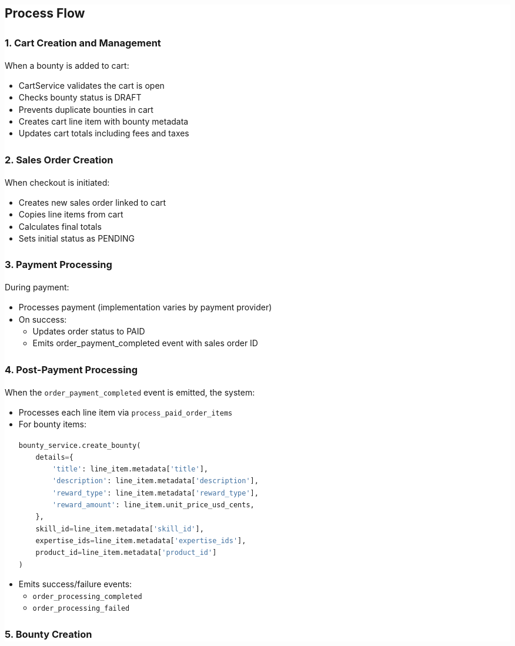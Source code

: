 ## Process Flow

### 1. Cart Creation and Management

When a bounty is added to cart:
- CartService validates the cart is open
- Checks bounty status is DRAFT
- Prevents duplicate bounties in cart
- Creates cart line item with bounty metadata
- Updates cart totals including fees and taxes

### 2. Sales Order Creation

When checkout is initiated:
- Creates new sales order linked to cart
- Copies line items from cart
- Calculates final totals
- Sets initial status as PENDING

### 3. Payment Processing

During payment:
- Processes payment (implementation varies by payment provider)
- On success:
  - Updates order status to PAID
  - Emits order_payment_completed event with sales order ID

### 4. Post-Payment Processing

When the `order_payment_completed` event is emitted, the system:
- Processes each line item via `process_paid_order_items`
- For bounty items:
  ```python
  bounty_service.create_bounty(
      details={
          'title': line_item.metadata['title'],
          'description': line_item.metadata['description'],
          'reward_type': line_item.metadata['reward_type'],
          'reward_amount': line_item.unit_price_usd_cents,
      },
      skill_id=line_item.metadata['skill_id'],
      expertise_ids=line_item.metadata['expertise_ids'],
      product_id=line_item.metadata['product_id']
  )
  ```
- Emits success/failure events:
  - `order_processing_completed`
  - `order_processing_failed`

### 5. Bounty Creation
